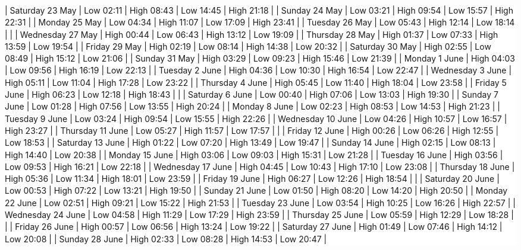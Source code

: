 | Saturday 23 May | Low 02:11 | High 08:43 | Low 14:45 | High 21:18 | 
| Sunday 24 May | Low 03:21 | High 09:54 | Low 15:57 | High 22:31 | 
| Monday 25 May | Low 04:34 | High 11:07 | Low 17:09 | High 23:41 | 
| Tuesday 26 May | Low 05:43 | High 12:14 | Low 18:14 |  | 
| Wednesday 27 May | High 00:44 | Low 06:43 | High 13:12 | Low 19:09 | 
| Thursday 28 May | High 01:37 | Low 07:33 | High 13:59 | Low 19:54 | 
| Friday 29 May | High 02:19 | Low 08:14 | High 14:38 | Low 20:32 | 
| Saturday 30 May | High 02:55 | Low 08:49 | High 15:12 | Low 21:06 | 
| Sunday 31 May | High 03:29 | Low 09:23 | High 15:46 | Low 21:39 | 
| Monday 1 June | High 04:03 | Low 09:56 | High 16:19 | Low 22:13 | 
| Tuesday 2 June | High 04:36 | Low 10:30 | High 16:54 | Low 22:47 | 
| Wednesday 3 June | High 05:11 | Low 11:04 | High 17:28 | Low 23:22 | 
| Thursday 4 June | High 05:45 | Low 11:40 | High 18:04 | Low 23:58 | 
| Friday 5 June | High 06:23 | Low 12:18 | High 18:43 |  | 
| Saturday 6 June | Low 00:40 | High 07:06 | Low 13:03 | High 19:30 | 
| Sunday 7 June | Low 01:28 | High 07:56 | Low 13:55 | High 20:24 | 
| Monday 8 June | Low 02:23 | High 08:53 | Low 14:53 | High 21:23 | 
| Tuesday 9 June | Low 03:24 | High 09:54 | Low 15:55 | High 22:26 | 
| Wednesday 10 June | Low 04:26 | High 10:57 | Low 16:57 | High 23:27 | 
| Thursday 11 June | Low 05:27 | High 11:57 | Low 17:57 |  | 
| Friday 12 June | High 00:26 | Low 06:26 | High 12:55 | Low 18:53 | 
| Saturday 13 June | High 01:22 | Low 07:20 | High 13:49 | Low 19:47 | 
| Sunday 14 June | High 02:15 | Low 08:13 | High 14:40 | Low 20:38 | 
| Monday 15 June | High 03:06 | Low 09:03 | High 15:31 | Low 21:28 | 
| Tuesday 16 June | High 03:56 | Low 09:53 | High 16:21 | Low 22:18 | 
| Wednesday 17 June | High 04:45 | Low 10:43 | High 17:10 | Low 23:08 | 
| Thursday 18 June | High 05:36 | Low 11:34 | High 18:01 | Low 23:59 | 
| Friday 19 June | High 06:27 | Low 12:26 | High 18:54 |  | 
| Saturday 20 June | Low 00:53 | High 07:22 | Low 13:21 | High 19:50 | 
| Sunday 21 June | Low 01:50 | High 08:20 | Low 14:20 | High 20:50 | 
| Monday 22 June | Low 02:51 | High 09:21 | Low 15:22 | High 21:53 | 
| Tuesday 23 June | Low 03:54 | High 10:25 | Low 16:26 | High 22:57 | 
| Wednesday 24 June | Low 04:58 | High 11:29 | Low 17:29 | High 23:59 | 
| Thursday 25 June | Low 05:59 | High 12:29 | Low 18:28 |  | 
| Friday 26 June | High 00:57 | Low 06:56 | High 13:24 | Low 19:22 | 
| Saturday 27 June | High 01:49 | Low 07:46 | High 14:12 | Low 20:08 | 
| Sunday 28 June | High 02:33 | Low 08:28 | High 14:53 | Low 20:47 | 